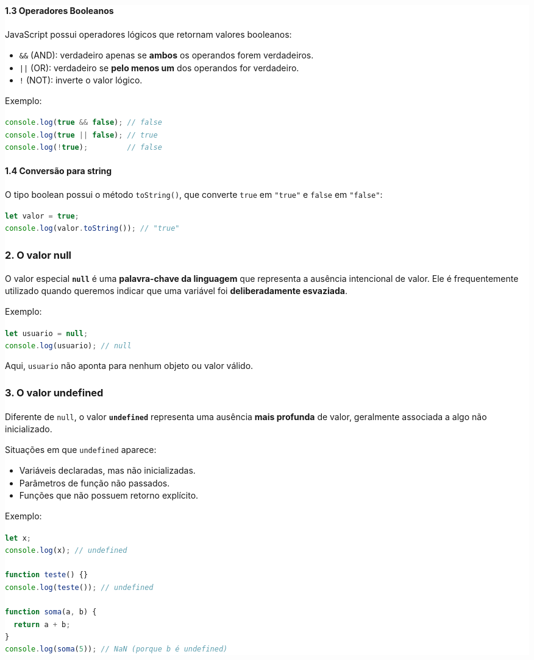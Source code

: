 #### 1.3 Operadores Booleanos

JavaScript possui operadores lógicos que retornam valores booleanos:

* `&&` (AND): verdadeiro apenas se **ambos** os operandos forem verdadeiros.
* `||` (OR): verdadeiro se **pelo menos um** dos operandos for verdadeiro.
* `!` (NOT): inverte o valor lógico.

Exemplo:

```js
console.log(true && false); // false
console.log(true || false); // true
console.log(!true);         // false
```

#### 1.4 Conversão para string

O tipo boolean possui o método `toString()`, que converte `true` em `"true"` e `false` em `"false"`:

```js
let valor = true;
console.log(valor.toString()); // "true"
```

### 2. O valor null

O valor especial **`null`** é uma **palavra-chave da linguagem** que representa a ausência intencional de valor. Ele é frequentemente utilizado quando queremos indicar que uma variável foi **deliberadamente esvaziada**.

Exemplo:

```js
let usuario = null;
console.log(usuario); // null
```

Aqui, `usuario` não aponta para nenhum objeto ou valor válido.

### 3. O valor undefined

Diferente de `null`, o valor **`undefined`** representa uma ausência **mais profunda** de valor, geralmente associada a algo não inicializado.

Situações em que `undefined` aparece:

* Variáveis declaradas, mas não inicializadas.
* Parâmetros de função não passados.
* Funções que não possuem retorno explícito.

Exemplo:

```js
let x;
console.log(x); // undefined

function teste() {}
console.log(teste()); // undefined

function soma(a, b) {
  return a + b;
}
console.log(soma(5)); // NaN (porque b é undefined)
```
